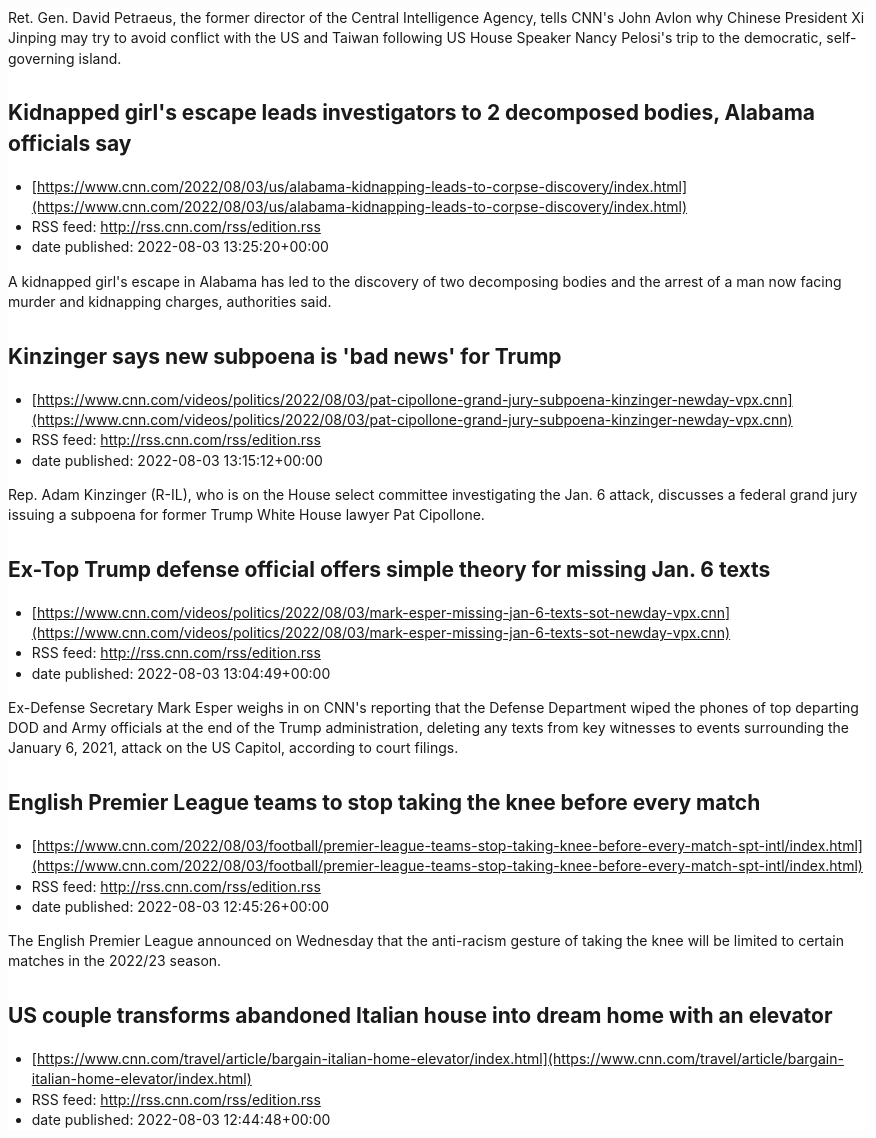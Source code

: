 Ret. Gen. David Petraeus, the former director of the Central Intelligence Agency, tells CNN's John Avlon why Chinese President Xi Jinping may try to avoid conflict with the US and Taiwan following US House Speaker Nancy Pelosi's trip to the democratic, self-governing island.

## Kidnapped girl's escape leads investigators to 2 decomposed bodies, Alabama officials say
 - [https://www.cnn.com/2022/08/03/us/alabama-kidnapping-leads-to-corpse-discovery/index.html](https://www.cnn.com/2022/08/03/us/alabama-kidnapping-leads-to-corpse-discovery/index.html)
 - RSS feed: http://rss.cnn.com/rss/edition.rss
 - date published: 2022-08-03 13:25:20+00:00

A kidnapped girl's escape in Alabama has led to the discovery of two decomposing bodies and the arrest of a man now facing murder and kidnapping charges, authorities said.

## Kinzinger says new subpoena is 'bad news' for Trump
 - [https://www.cnn.com/videos/politics/2022/08/03/pat-cipollone-grand-jury-subpoena-kinzinger-newday-vpx.cnn](https://www.cnn.com/videos/politics/2022/08/03/pat-cipollone-grand-jury-subpoena-kinzinger-newday-vpx.cnn)
 - RSS feed: http://rss.cnn.com/rss/edition.rss
 - date published: 2022-08-03 13:15:12+00:00

Rep. Adam Kinzinger (R-IL), who is on the House select committee investigating the Jan. 6 attack, discusses a federal grand jury issuing a subpoena for former Trump White House lawyer Pat Cipollone.

## Ex-Top Trump defense official offers simple theory for missing Jan. 6 texts
 - [https://www.cnn.com/videos/politics/2022/08/03/mark-esper-missing-jan-6-texts-sot-newday-vpx.cnn](https://www.cnn.com/videos/politics/2022/08/03/mark-esper-missing-jan-6-texts-sot-newday-vpx.cnn)
 - RSS feed: http://rss.cnn.com/rss/edition.rss
 - date published: 2022-08-03 13:04:49+00:00

Ex-Defense Secretary Mark Esper weighs in on CNN's reporting that the Defense Department wiped the phones of top departing DOD and Army officials at the end of the Trump administration, deleting any texts from key witnesses to events surrounding the January 6, 2021, attack on the US Capitol, according to court filings.

## English Premier League teams to stop taking the knee before every match
 - [https://www.cnn.com/2022/08/03/football/premier-league-teams-stop-taking-knee-before-every-match-spt-intl/index.html](https://www.cnn.com/2022/08/03/football/premier-league-teams-stop-taking-knee-before-every-match-spt-intl/index.html)
 - RSS feed: http://rss.cnn.com/rss/edition.rss
 - date published: 2022-08-03 12:45:26+00:00

The English Premier League announced on Wednesday that the anti-racism gesture of taking the knee will be limited to certain matches in the 2022/23 season.

## US couple transforms abandoned Italian house into dream home with an elevator
 - [https://www.cnn.com/travel/article/bargain-italian-home-elevator/index.html](https://www.cnn.com/travel/article/bargain-italian-home-elevator/index.html)
 - RSS feed: http://rss.cnn.com/rss/edition.rss
 - date published: 2022-08-03 12:44:48+00:00
